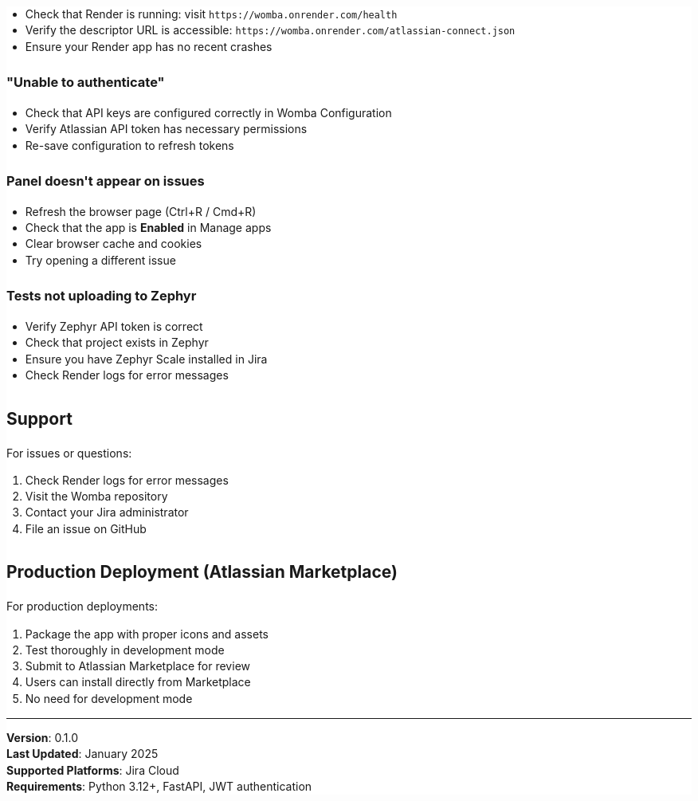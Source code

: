 - Check that Render is running: visit `https://womba.onrender.com/health`
- Verify the descriptor URL is accessible: `https://womba.onrender.com/atlassian-connect.json`
- Ensure your Render app has no recent crashes

### "Unable to authenticate"

- Check that API keys are configured correctly in Womba Configuration
- Verify Atlassian API token has necessary permissions
- Re-save configuration to refresh tokens

### Panel doesn't appear on issues

- Refresh the browser page (Ctrl+R / Cmd+R)
- Check that the app is **Enabled** in Manage apps
- Clear browser cache and cookies
- Try opening a different issue

### Tests not uploading to Zephyr

- Verify Zephyr API token is correct
- Check that project exists in Zephyr
- Ensure you have Zephyr Scale installed in Jira
- Check Render logs for error messages

## Support

For issues or questions:

1. Check Render logs for error messages
2. Visit the Womba repository
3. Contact your Jira administrator
4. File an issue on GitHub

## Production Deployment (Atlassian Marketplace)

For production deployments:

1. Package the app with proper icons and assets
2. Test thoroughly in development mode
3. Submit to Atlassian Marketplace for review
4. Users can install directly from Marketplace
5. No need for development mode

---

**Version**: 0.1.0  
**Last Updated**: January 2025  
**Supported Platforms**: Jira Cloud  
**Requirements**: Python 3.12+, FastAPI, JWT authentication

